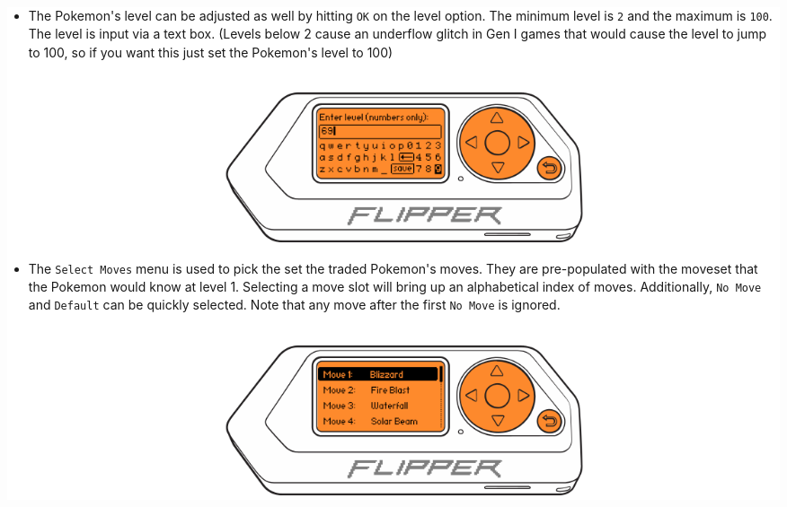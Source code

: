 - The Pokemon's level can be adjusted as well by hitting `OK` on the level option. The minimum level is `2` and the maximum is `100`. The level is input via a text box. (Levels below 2 cause an underflow glitch in Gen I games that would cause the level to jump to 100, so if you want this just set the Pokemon's level to 100)
    
    <p align='center'>
        <br />
        <img src="./docs/images/flipper-zero-flat-3.png" width="400" />
        <br />
    </p>

- The `Select Moves` menu is used to pick the set the traded Pokemon's moves. They are pre-populated with the moveset that the Pokemon would know at level 1. Selecting a move slot will bring up an alphabetical index of moves. Additionally, `No Move` and `Default` can be quickly selected. Note that any move after the first `No Move` is ignored. 

    <p align='center'>
        <br />
        <img src="./docs/images/flipper-zero-flat-7.png" width="400" />
        <br />
    </p>
